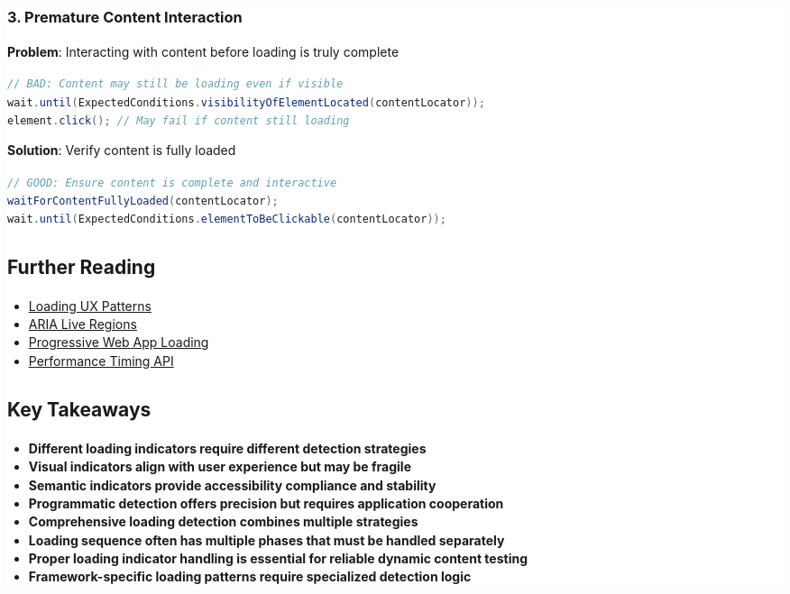 ### 3. Premature Content Interaction
**Problem**: Interacting with content before loading is truly complete
```java
// BAD: Content may still be loading even if visible
wait.until(ExpectedConditions.visibilityOfElementLocated(contentLocator));
element.click(); // May fail if content still loading
```

**Solution**: Verify content is fully loaded
```java
// GOOD: Ensure content is complete and interactive
waitForContentFullyLoaded(contentLocator);
wait.until(ExpectedConditions.elementToBeClickable(contentLocator));
```

## Further Reading

- [Loading UX Patterns](https://uxdesign.cc/loading-patterns-designs-that-reduce-perceived-wait-time-30c18760f5c3)
- [ARIA Live Regions](https://developer.mozilla.org/en-US/docs/Web/Accessibility/ARIA/ARIA_Live_Regions)
- [Progressive Web App Loading](https://web.dev/loading-best-practices/)
- [Performance Timing API](https://developer.mozilla.org/en-US/docs/Web/API/Performance)

## Key Takeaways

- **Different loading indicators require different detection strategies**
- **Visual indicators align with user experience but may be fragile**
- **Semantic indicators provide accessibility compliance and stability**
- **Programmatic detection offers precision but requires application cooperation**
- **Comprehensive loading detection combines multiple strategies**
- **Loading sequence often has multiple phases that must be handled separately**
- **Proper loading indicator handling is essential for reliable dynamic content testing**
- **Framework-specific loading patterns require specialized detection logic**